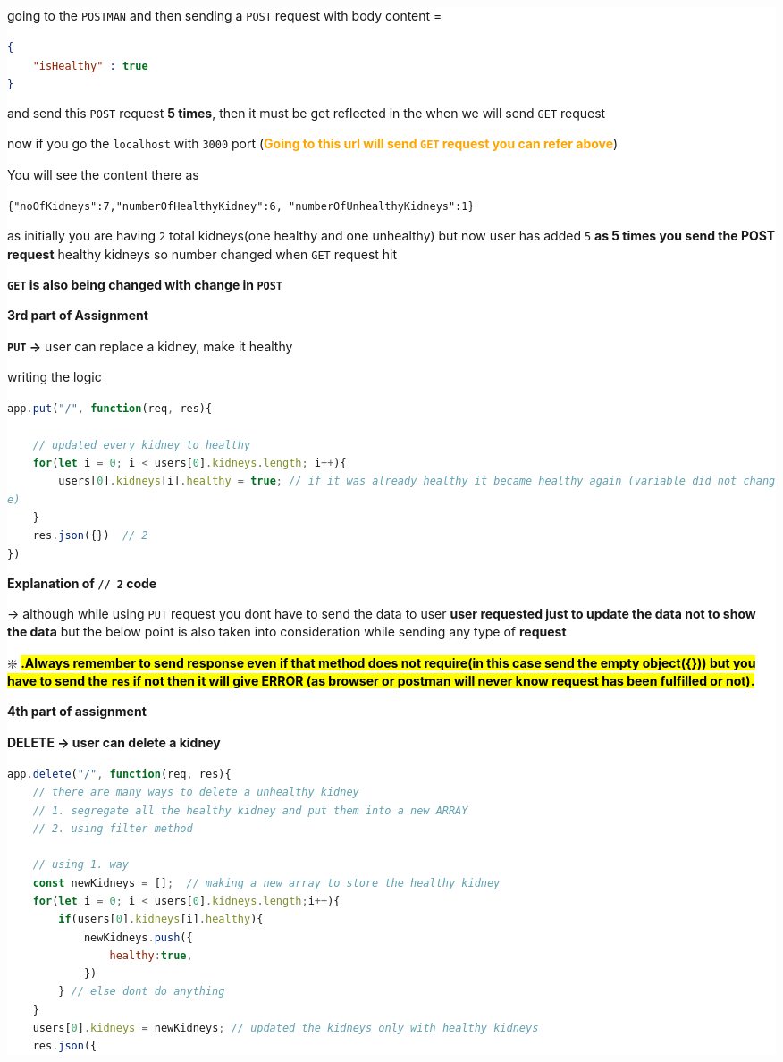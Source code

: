 going to the `POSTMAN` and then sending a `POST` request with body content = 
```json
{
    "isHealthy" : true
}
```
and send this `POST` request **5 times**, then it must be get reflected in the when we will send `GET` request

now if you go the `localhost` with `3000` port (<span style="color:orange">**Going to this url will send `GET` request you can refer above**</span>)

You will see the content there as 

`{"noOfKidneys":7,"numberOfHealthyKidney":6, "numberOfUnhealthyKidneys":1}`

as initially you are having `2` total kidneys(one healthy and one unhealthy) but now user has added `5` **as 5 times you send the POST request** healthy kidneys so number changed when `GET` request hit  

**`GET` is also being changed with change in `POST`**

**3rd part of Assignment**

**`PUT` ->** user can replace a kidney, make it healthy

writing the logic

```javascript
app.put("/", function(req, res){

    // updated every kidney to healthy
    for(let i = 0; i < users[0].kidneys.length; i++){
        users[0].kidneys[i].healthy = true; // if it was already healthy it became healthy again (variable did not change)
    }
    res.json({})  // 2
})
```

**Explanation of `// 2` code**

-> although while using `PUT` request you dont have to send the data to user **user requested just to update the data not to show the data** but the below point is also taken into consideration while sending any type of **request** 

:sparkle: <mark>**.Always remember to send response even if that method does not require(in this case send the empty object({})) but you have to send the `res` if not then it will give ERROR (as browser or postman will never know request has been fulfilled or not).**</mark>

**4th part of assignment**

**DELETE -> user can delete a kidney**

```javascript
app.delete("/", function(req, res){
    // there are many ways to delete a unhealthy kidney
    // 1. segregate all the healthy kidney and put them into a new ARRAY
    // 2. using filter method

    // using 1. way
    const newKidneys = [];  // making a new array to store the healthy kidney
    for(let i = 0; i < users[0].kidneys.length;i++){
        if(users[0].kidneys[i].healthy){
            newKidneys.push({
                healthy:true,
            })
        } // else dont do anything
    }
    users[0].kidneys = newKidneys; // updated the kidneys only with healthy kidneys
    res.json({
```